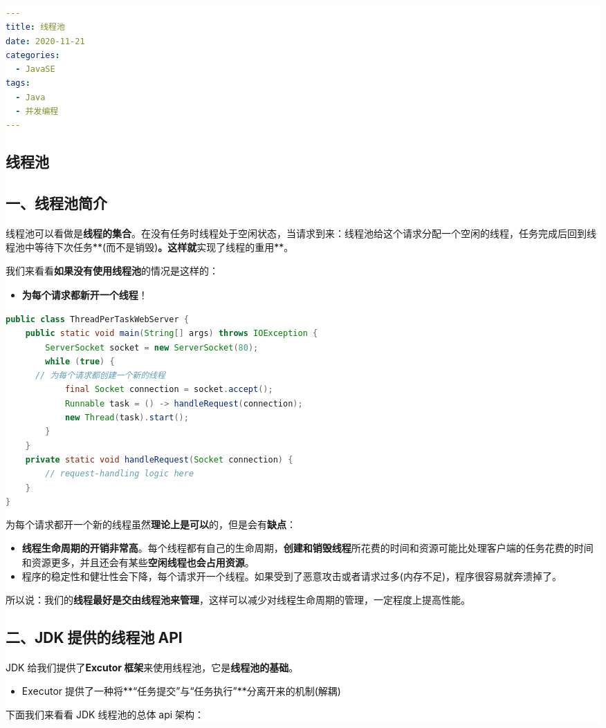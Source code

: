 ```yaml
---
title: 线程池
date: 2020-11-21
categories:
  - JavaSE
tags:
  - Java
  - 并发编程
---
```


## 线程池

## 一、线程池简介

线程池可以看做是**线程的集合**。在没有任务时线程处于空闲状态，当请求到来：线程池给这个请求分配一个空闲的线程，任务完成后回到线程池中等待下次任务**(而不是销毁)**。这样就**实现了线程的重用**。

我们来看看**如果没有使用线程池**的情况是这样的：

- **为每个请求都新开一个线程**！

```java
public class ThreadPerTaskWebServer {
    public static void main(String[] args) throws IOException {
        ServerSocket socket = new ServerSocket(80);
        while (true) {
      // 为每个请求都创建一个新的线程
            final Socket connection = socket.accept();
            Runnable task = () -> handleRequest(connection);
            new Thread(task).start();
        }
    }
    private static void handleRequest(Socket connection) {
        // request-handling logic here
    }
}
```

为每个请求都开一个新的线程虽然**理论上是可以**的，但是会有**缺点**：

- **线程生命周期的开销非常高**。每个线程都有自己的生命周期，**创建和销毁线程**所花费的时间和资源可能比处理客户端的任务花费的时间和资源更多，并且还会有某些**空闲线程也会占用资源**。
- 程序的稳定性和健壮性会下降，每个请求开一个线程。如果受到了恶意攻击或者请求过多(内存不足)，程序很容易就奔溃掉了。

所以说：我们的**线程最好是交由线程池来管理**，这样可以减少对线程生命周期的管理，一定程度上提高性能。

## 二、JDK 提供的线程池 API

JDK 给我们提供了**Excutor 框架**来使用线程池，它是**线程池的基础**。

- Executor 提供了一种将**“任务提交”与“任务执行”**分离开来的机制(解耦)

下面我们来看看 JDK 线程池的总体 api 架构：
